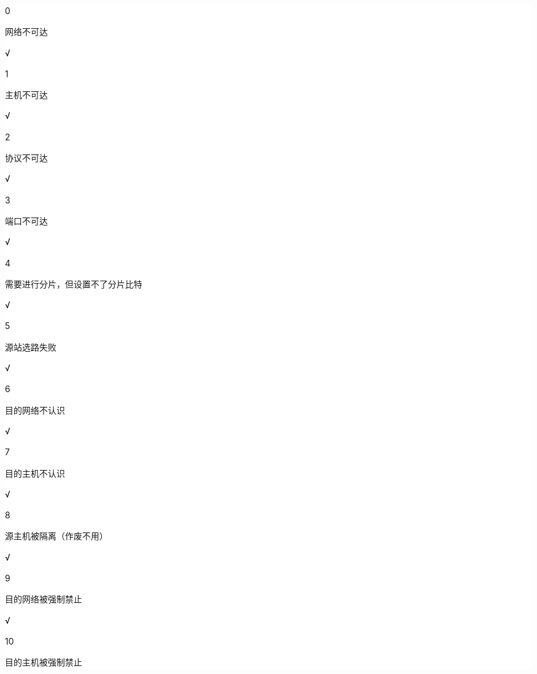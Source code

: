   

0

网络不可达

√

1

主机不可达

√

2

协议不可达

√

3

端口不可达

√

4

需要进行分片，但设置不了分片比特

√

5

源站选路失败

√

6

目的网络不认识

√

7

目的主机不认识

√

8

源主机被隔离（作废不用）

√

9

目的网络被强制禁止

√

10

目的主机被强制禁止
